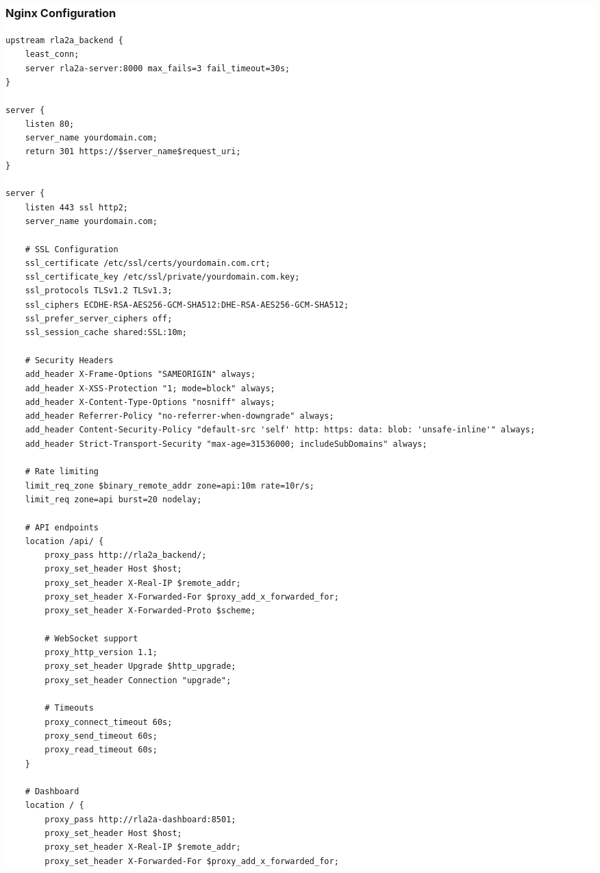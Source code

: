 ### Nginx Configuration
```nginx
upstream rla2a_backend {
    least_conn;
    server rla2a-server:8000 max_fails=3 fail_timeout=30s;
}

server {
    listen 80;
    server_name yourdomain.com;
    return 301 https://$server_name$request_uri;
}

server {
    listen 443 ssl http2;
    server_name yourdomain.com;
    
    # SSL Configuration
    ssl_certificate /etc/ssl/certs/yourdomain.com.crt;
    ssl_certificate_key /etc/ssl/private/yourdomain.com.key;
    ssl_protocols TLSv1.2 TLSv1.3;
    ssl_ciphers ECDHE-RSA-AES256-GCM-SHA512:DHE-RSA-AES256-GCM-SHA512;
    ssl_prefer_server_ciphers off;
    ssl_session_cache shared:SSL:10m;
    
    # Security Headers
    add_header X-Frame-Options "SAMEORIGIN" always;
    add_header X-XSS-Protection "1; mode=block" always;
    add_header X-Content-Type-Options "nosniff" always;
    add_header Referrer-Policy "no-referrer-when-downgrade" always;
    add_header Content-Security-Policy "default-src 'self' http: https: data: blob: 'unsafe-inline'" always;
    add_header Strict-Transport-Security "max-age=31536000; includeSubDomains" always;
    
    # Rate limiting
    limit_req_zone $binary_remote_addr zone=api:10m rate=10r/s;
    limit_req zone=api burst=20 nodelay;
    
    # API endpoints
    location /api/ {
        proxy_pass http://rla2a_backend/;
        proxy_set_header Host $host;
        proxy_set_header X-Real-IP $remote_addr;
        proxy_set_header X-Forwarded-For $proxy_add_x_forwarded_for;
        proxy_set_header X-Forwarded-Proto $scheme;
        
        # WebSocket support
        proxy_http_version 1.1;
        proxy_set_header Upgrade $http_upgrade;
        proxy_set_header Connection "upgrade";
        
        # Timeouts
        proxy_connect_timeout 60s;
        proxy_send_timeout 60s;
        proxy_read_timeout 60s;
    }
    
    # Dashboard
    location / {
        proxy_pass http://rla2a-dashboard:8501;
        proxy_set_header Host $host;
        proxy_set_header X-Real-IP $remote_addr;
        proxy_set_header X-Forwarded-For $proxy_add_x_forwarded_for;
```